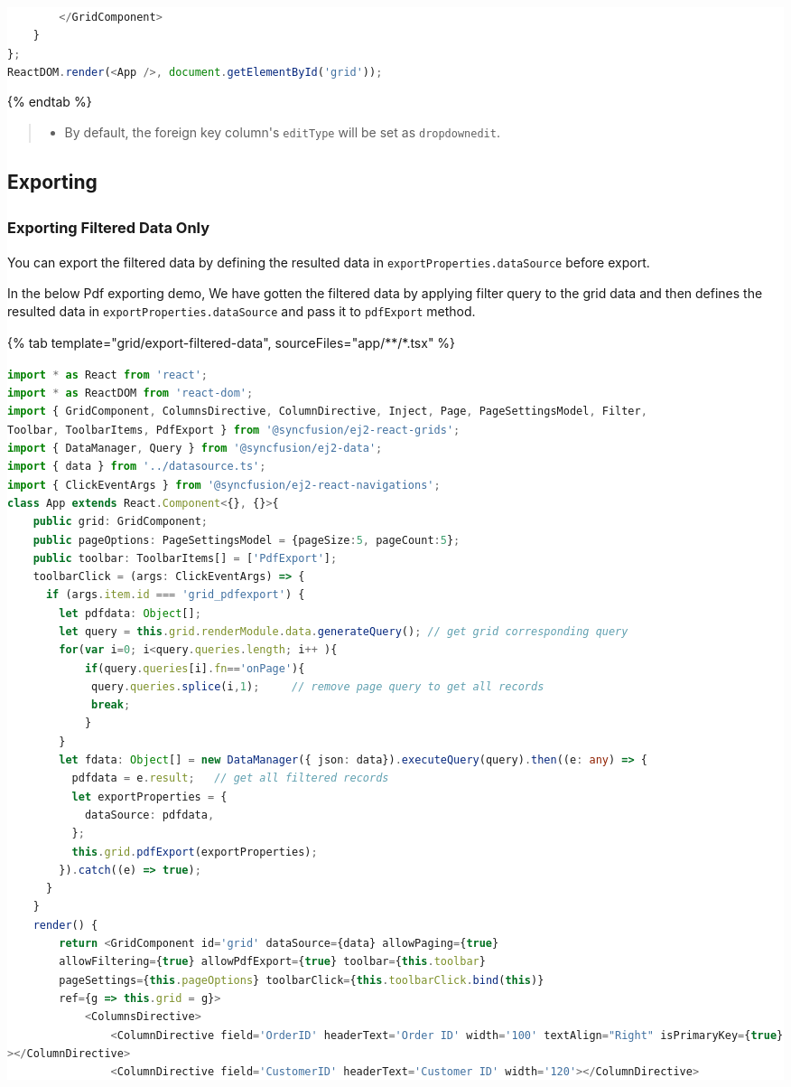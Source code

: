 ```typescript
        </GridComponent>
    }
};
ReactDOM.render(<App />, document.getElementById('grid'));

```

{% endtab %}

> * By default, the foreign key column's `editType` will be set as `dropdownedit`.

## Exporting

### Exporting Filtered Data Only

You can export the filtered data by defining the resulted data in `exportProperties.dataSource` before export.

In the below Pdf exporting demo, We have gotten the filtered data by applying filter query to the grid data and then defines the resulted data in `exportProperties.dataSource` and pass it to `pdfExport` method.

 {% tab template="grid/export-filtered-data", sourceFiles="app/**/*.tsx" %}

```typescript
import * as React from 'react';
import * as ReactDOM from 'react-dom';
import { GridComponent, ColumnsDirective, ColumnDirective, Inject, Page, PageSettingsModel, Filter,
Toolbar, ToolbarItems, PdfExport } from '@syncfusion/ej2-react-grids';
import { DataManager, Query } from '@syncfusion/ej2-data';
import { data } from '../datasource.ts';
import { ClickEventArgs } from '@syncfusion/ej2-react-navigations';
class App extends React.Component<{}, {}>{
    public grid: GridComponent;
    public pageOptions: PageSettingsModel = {pageSize:5, pageCount:5};
    public toolbar: ToolbarItems[] = ['PdfExport'];
    toolbarClick = (args: ClickEventArgs) => {
      if (args.item.id === 'grid_pdfexport') {
        let pdfdata: Object[];
        let query = this.grid.renderModule.data.generateQuery(); // get grid corresponding query
        for(var i=0; i<query.queries.length; i++ ){
            if(query.queries[i].fn=='onPage'){
             query.queries.splice(i,1);     // remove page query to get all records
             break;
            }
        }
        let fdata: Object[] = new DataManager({ json: data}).executeQuery(query).then((e: any) => {
          pdfdata = e.result;   // get all filtered records
          let exportProperties = {
            dataSource: pdfdata,
          };
          this.grid.pdfExport(exportProperties);
        }).catch((e) => true);
      }
    }
    render() {
        return <GridComponent id='grid' dataSource={data} allowPaging={true}
        allowFiltering={true} allowPdfExport={true} toolbar={this.toolbar}
        pageSettings={this.pageOptions} toolbarClick={this.toolbarClick.bind(this)}
        ref={g => this.grid = g}>
            <ColumnsDirective>
                <ColumnDirective field='OrderID' headerText='Order ID' width='100' textAlign="Right" isPrimaryKey={true}></ColumnDirective>
                <ColumnDirective field='CustomerID' headerText='Customer ID' width='120'></ColumnDirective>
```